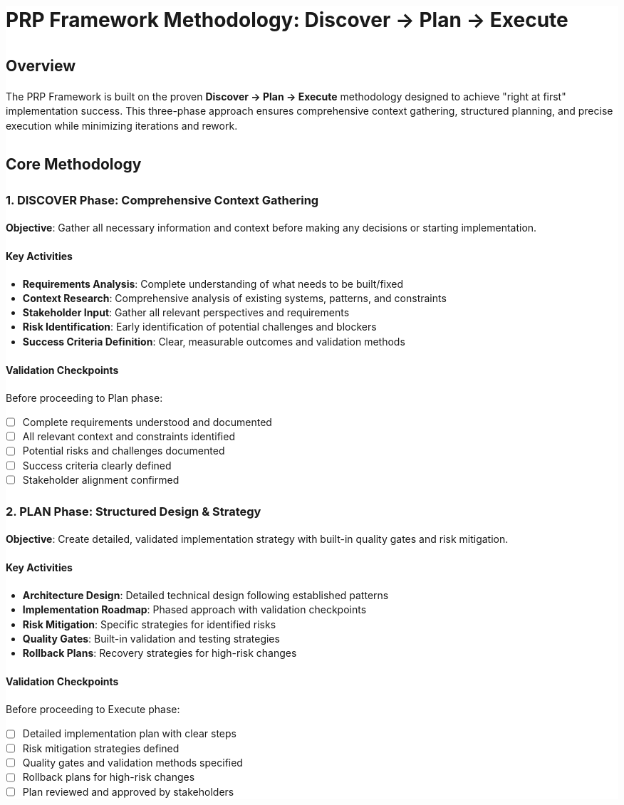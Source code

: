 # PRP Framework Methodology: Discover → Plan → Execute

## Overview

The PRP Framework is built on the proven **Discover → Plan → Execute** methodology designed to achieve "right at first" implementation success. This three-phase approach ensures comprehensive context gathering, structured planning, and precise execution while minimizing iterations and rework.

## Core Methodology

### 1. DISCOVER Phase: Comprehensive Context Gathering

**Objective**: Gather all necessary information and context before making any decisions or starting implementation.

#### Key Activities

- **Requirements Analysis**: Complete understanding of what needs to be built/fixed
- **Context Research**: Comprehensive analysis of existing systems, patterns, and constraints
- **Stakeholder Input**: Gather all relevant perspectives and requirements
- **Risk Identification**: Early identification of potential challenges and blockers
- **Success Criteria Definition**: Clear, measurable outcomes and validation methods

#### Validation Checkpoints

Before proceeding to Plan phase:

- [ ] Complete requirements understood and documented
- [ ] All relevant context and constraints identified
- [ ] Potential risks and challenges documented
- [ ] Success criteria clearly defined
- [ ] Stakeholder alignment confirmed

### 2. PLAN Phase: Structured Design & Strategy

**Objective**: Create detailed, validated implementation strategy with built-in quality gates and risk mitigation.

#### Key Activities

- **Architecture Design**: Detailed technical design following established patterns
- **Implementation Roadmap**: Phased approach with validation checkpoints
- **Risk Mitigation**: Specific strategies for identified risks
- **Quality Gates**: Built-in validation and testing strategies
- **Rollback Plans**: Recovery strategies for high-risk changes

#### Validation Checkpoints

Before proceeding to Execute phase:

- [ ] Detailed implementation plan with clear steps
- [ ] Risk mitigation strategies defined
- [ ] Quality gates and validation methods specified
- [ ] Rollback plans for high-risk changes
- [ ] Plan reviewed and approved by stakeholders
